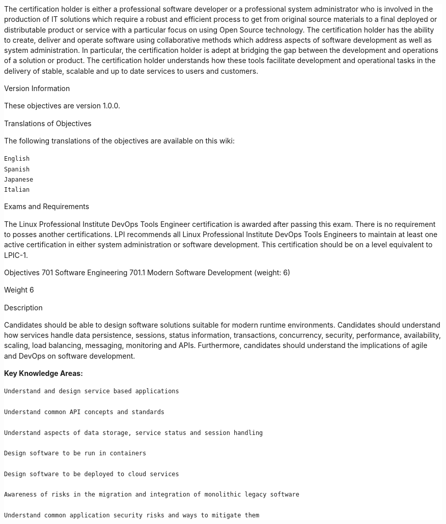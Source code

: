 The certification holder is either a professional software developer or a professional system administrator who is involved in the production of IT solutions which require a robust and efficient process to get from original source materials to a final deployed or distributable product or service with a particular focus on using Open Source technology. The certification holder has the ability to create, deliver and operate software using collaborative methods which address aspects of software development as well as system administration. In particular, the certification holder is adept at bridging the gap between the development and operations of a solution or product. The certification holder understands how these tools facilitate development and operational tasks in the delivery of stable, scalable and up to date services to users and customers.

Version Information

These objectives are version 1.0.0.

Translations of Objectives

The following translations of the objectives are available on this wiki:

    English
    Spanish
    Japanese
    Italian

Exams and Requirements

The Linux Professional Institute DevOps Tools Engineer certification is awarded after passing this exam. There is no requirement to posses another certifications. LPI recommends all Linux Professional Institute DevOps Tools Engineers to maintain at least one active certification in either system administration or software development. This certification should be on a level equivalent to LPIC-1.

Objectives
701 Software Engineering
701.1 Modern Software Development (weight: 6)

Weight
 6

Description

Candidates should be able to design software solutions suitable for modern runtime environments. Candidates should understand how services handle data persistence, sessions, status information, transactions, concurrency, security, performance, availability, scaling, load balancing, messaging, monitoring and APIs. Furthermore, candidates should understand the implications of agile and DevOps on software development.

**Key Knowledge Areas:**

    Understand and design service based applications

    Understand common API concepts and standards

    Understand aspects of data storage, service status and session handling

    Design software to be run in containers

    Design software to be deployed to cloud services

    Awareness of risks in the migration and integration of monolithic legacy software

    Understand common application security risks and ways to mitigate them
